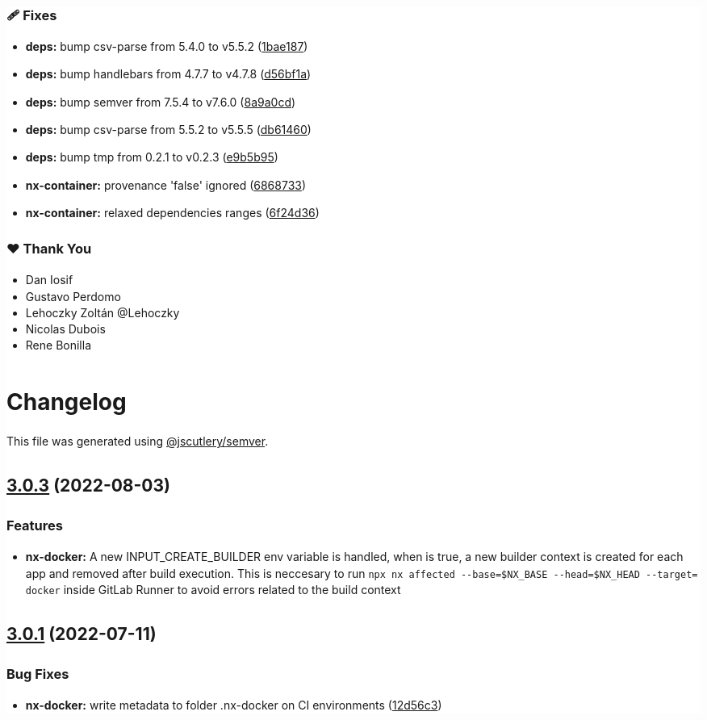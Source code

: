 ### 🩹 Fixes

- **deps:** bump csv-parse from 5.4.0 to v5.5.2 ([1bae187](https://github.com/gperdomor/nx-tools/commit/1bae187))

- **deps:** bump handlebars from 4.7.7 to v4.7.8 ([d56bf1a](https://github.com/gperdomor/nx-tools/commit/d56bf1a))

- **deps:** bump semver from 7.5.4 to v7.6.0 ([8a9a0cd](https://github.com/gperdomor/nx-tools/commit/8a9a0cd))

- **deps:** bump csv-parse from 5.5.2 to v5.5.5 ([db61460](https://github.com/gperdomor/nx-tools/commit/db61460))

- **deps:** bump tmp from 0.2.1 to v0.2.3 ([e9b5b95](https://github.com/gperdomor/nx-tools/commit/e9b5b95))

- **nx-container:** provenance 'false' ignored ([6868733](https://github.com/gperdomor/nx-tools/commit/6868733))

- **nx-container:** relaxed dependencies ranges ([6f24d36](https://github.com/gperdomor/nx-tools/commit/6f24d36))

### ❤️ Thank You

- Dan Iosif
- Gustavo Perdomo
- Lehoczky Zoltán @Lehoczky
- Nicolas Dubois
- Rene Bonilla

# Changelog

This file was generated using [@jscutlery/semver](https://github.com/jscutlery/semver).

## [3.0.3](https://github.com/gperdomor/nx-tools/compare/nx-docker@3.0.1...nx-docker@3.0.3) (2022-08-03)

### Features

- **nx-docker:** A new INPUT_CREATE_BUILDER env variable is handled, when is true, a new builder context is created for each app and removed after build execution. This is neccesary to run `npx nx affected --base=$NX_BASE --head=$NX_HEAD --target=docker` inside GitLab Runner to avoid errors related to the build context

## [3.0.1](https://github.com/gperdomor/nx-tools/compare/nx-docker@3.0.0...nx-docker@3.0.1) (2022-07-11)

### Bug Fixes

- **nx-docker:** write metadata to folder .nx-docker on CI environments ([12d56c3](https://github.com/gperdomor/nx-tools/commit/12d56c36d4f578b2a92d9e87126479959c371c13))
